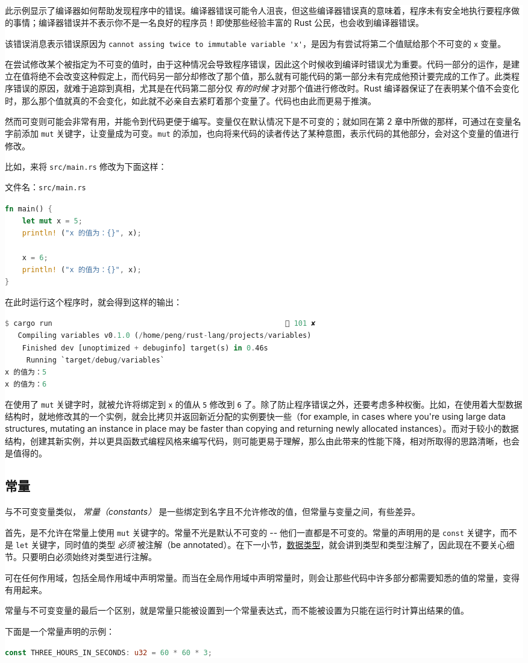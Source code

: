 此示例显示了编译器如何帮助发现程序中的错误。编译器错误可能令人沮丧，但这些编译器错误真的意味着，程序未有安全地执行要程序做的事情；编译器错误并不表示你不是一名良好的程序员！即使那些经验丰富的 Rust 公民，也会收到编译器错误。

该错误消息表示错误原因为 `cannot assing twice to immutable variable 'x'`，是因为有尝试将第二个值赋给那个不可变的 `x` 变量。

在尝试修改某个被指定为不可变的值时，由于这种情况会导致程序错误，因此这个时候收到编译时错误尤为重要。代码一部分的运作，是建立在值将绝不会改变这种假定上，而代码另一部分却修改了那个值，那么就有可能代码的第一部分未有完成他预计要完成的工作了。此类程序错误的原因，就难于追踪到真相，尤其是在代码第二部分仅 *有的时候* 才对那个值进行修改时。Rust 编译器保证了在表明某个值不会变化时，那么那个值就真的不会变化，如此就不必亲自去紧盯着那个变量了。代码也由此而更易于推演。

然而可变则可能会非常有用，并能令到代码更便于编写。变量仅在默认情况下是不可变的；就如同在第 2 章中所做的那样，可通过在变量名字前添加 `mut` 关键字，让变量成为可变。`mut` 的添加，也向将来代码的读者传达了某种意图，表示代码的其他部分，会对这个变量的值进行修改。

比如，来将 `src/main.rs` 修改为下面这样：

文件名：`src/main.rs`

```rust
fn main() {
    let mut x = 5;
    println! ("x 的值为：{}", x);

    x = 6;
    println! ("x 的值为：{}", x);
}
```

在此时运行这个程序时，就会得到这样的输出：

```rust
$ cargo run                                                       101 ✘ 
   Compiling variables v0.1.0 (/home/peng/rust-lang/projects/variables)
    Finished dev [unoptimized + debuginfo] target(s) in 0.46s
     Running `target/debug/variables`
x 的值为：5
x 的值为：6
```

在使用了 `mut` 关键字时，就被允许将绑定到 `x` 的值从 `5` 修改到 `6` 了。除了防止程序错误之外，还要考虑多种权衡。比如，在使用着大型数据结构时，就地修改其的一个实例，就会比拷贝并返回新近分配的实例要快一些（for example, in cases where you're using large data structures, mutating an instance in place may be faster than copying and returning newly allocated instances）。而对于较小的数据结构，创建其新实例，并以更具函数式编程风格来编写代码，则可能更易于理解，那么由此带来的性能下降，相对所取得的思路清晰，也会是值得的。

## 常量

与不可变变量类似， *常量（constants）* 是一些绑定到名字且不允许修改的值，但常量与变量之间，有些差异。

首先，是不允许在常量上使用 `mut` 关键字的。常量不光是默认不可变的 -- 他们一直都是不可变的。常量的声明用的是 `const` 关键字，而不是 `let` 关键字，同时值的类型 *必须* 被注解（be annotated）。在下一小节，[数据类型](#data-types)，就会讲到类型和类型注解了，因此现在不要关心细节。只要明白必须始终对类型进行注解。

可在任何作用域，包括全局作用域中声明常量。而当在全局作用域中声明常量时，则会让那些代码中许多部分都需要知悉的值的常量，变得有用起来。

常量与不可变变量的最后一个区别，就是常量只能被设置到一个常量表达式，而不能被设置为只能在运行时计算出结果的值。

下面是一个常量声明的示例：

```rust
const THREE_HOURS_IN_SECONDS: u32 = 60 * 60 * 3;
```
